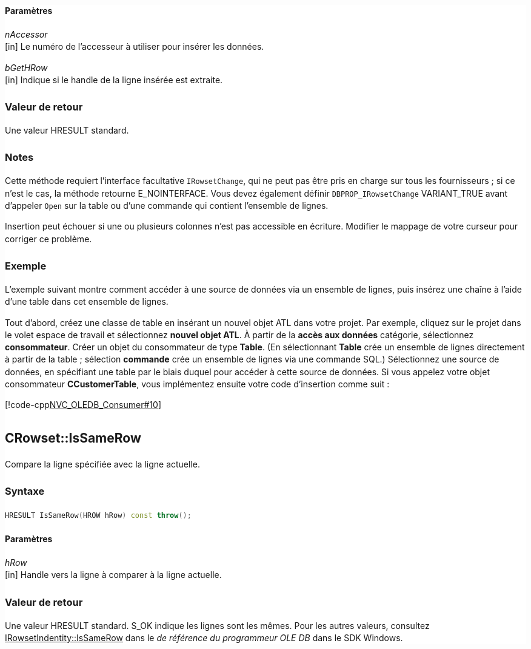 #### <a name="parameters"></a>Paramètres  
 *nAccessor*  
 [in] Le numéro de l’accesseur à utiliser pour insérer les données.  
  
 *bGetHRow*  
 [in] Indique si le handle de la ligne insérée est extraite.  
  
### <a name="return-value"></a>Valeur de retour  
 Une valeur HRESULT standard.  
  
### <a name="remarks"></a>Notes  
 Cette méthode requiert l’interface facultative `IRowsetChange`, qui ne peut pas être pris en charge sur tous les fournisseurs ; si ce n’est le cas, la méthode retourne E_NOINTERFACE. Vous devez également définir `DBPROP_IRowsetChange` VARIANT_TRUE avant d’appeler `Open` sur la table ou d’une commande qui contient l’ensemble de lignes.  
  
 Insertion peut échouer si une ou plusieurs colonnes n’est pas accessible en écriture. Modifier le mappage de votre curseur pour corriger ce problème.  
  
### <a name="example"></a>Exemple  
 L’exemple suivant montre comment accéder à une source de données via un ensemble de lignes, puis insérez une chaîne à l’aide d’une table dans cet ensemble de lignes.  
  
 Tout d’abord, créez une classe de table en insérant un nouvel objet ATL dans votre projet. Par exemple, cliquez sur le projet dans le volet espace de travail et sélectionnez **nouvel objet ATL**. À partir de la **accès aux données** catégorie, sélectionnez **consommateur**. Créer un objet du consommateur de type **Table**. (En sélectionnant **Table** crée un ensemble de lignes directement à partir de la table ; sélection **commande** crée un ensemble de lignes via une commande SQL.) Sélectionnez une source de données, en spécifiant une table par le biais duquel pour accéder à cette source de données. Si vous appelez votre objet consommateur **CCustomerTable**, vous implémentez ensuite votre code d’insertion comme suit :  
  
 [!code-cpp[NVC_OLEDB_Consumer#10](../../data/oledb/codesnippet/cpp/crowset-insert_1.cpp)]  

## <a name="issamerow"></a> CRowset::IsSameRow
Compare la ligne spécifiée avec la ligne actuelle.  
  
### <a name="syntax"></a>Syntaxe  
  
```cpp
HRESULT IsSameRow(HROW hRow) const throw();  
```  
  
#### <a name="parameters"></a>Paramètres  
 *hRow*  
 [in] Handle vers la ligne à comparer à la ligne actuelle.  
  
### <a name="return-value"></a>Valeur de retour  
 Une valeur HRESULT standard. S_OK indique les lignes sont les mêmes. Pour les autres valeurs, consultez [IRowsetIndentity::IsSameRow](https://msdn.microsoft.com/library/ms719629.aspx) dans le *de référence du programmeur OLE DB* dans le SDK Windows.  

